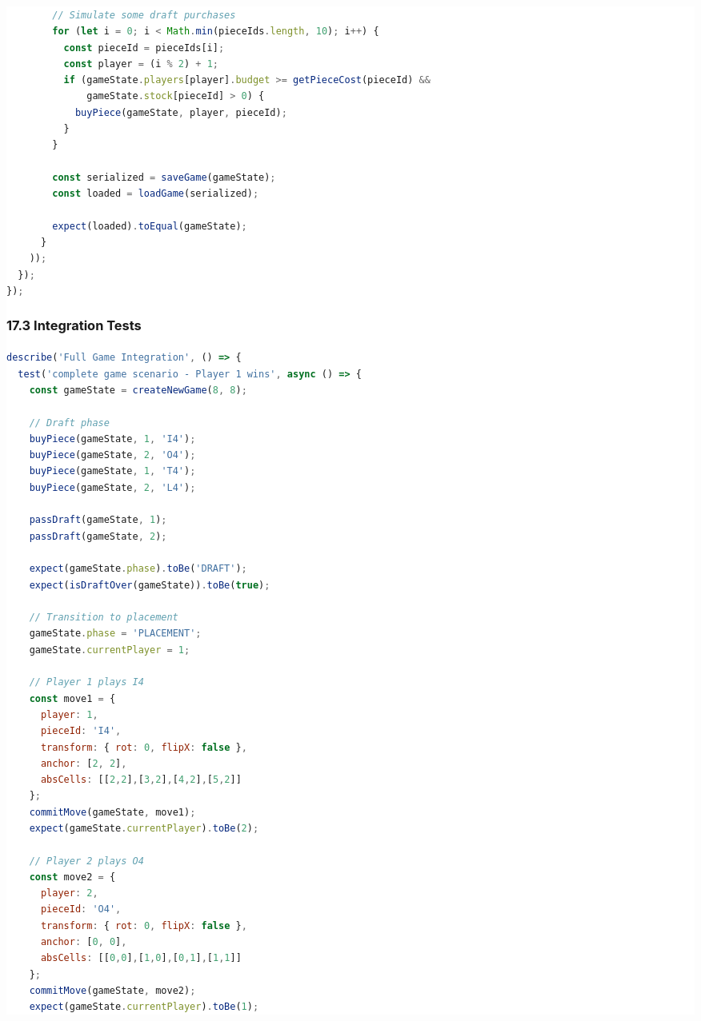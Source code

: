 ```javascript
        // Simulate some draft purchases
        for (let i = 0; i < Math.min(pieceIds.length, 10); i++) {
          const pieceId = pieceIds[i];
          const player = (i % 2) + 1;
          if (gameState.players[player].budget >= getPieceCost(pieceId) && 
              gameState.stock[pieceId] > 0) {
            buyPiece(gameState, player, pieceId);
          }
        }
        
        const serialized = saveGame(gameState);
        const loaded = loadGame(serialized);
        
        expect(loaded).toEqual(gameState);
      }
    ));
  });
});
```

### 17.3 Integration Tests
```javascript
describe('Full Game Integration', () => {
  test('complete game scenario - Player 1 wins', async () => {
    const gameState = createNewGame(8, 8);
    
    // Draft phase
    buyPiece(gameState, 1, 'I4');
    buyPiece(gameState, 2, 'O4');
    buyPiece(gameState, 1, 'T4');
    buyPiece(gameState, 2, 'L4');
    
    passDraft(gameState, 1);
    passDraft(gameState, 2);
    
    expect(gameState.phase).toBe('DRAFT');
    expect(isDraftOver(gameState)).toBe(true);
    
    // Transition to placement
    gameState.phase = 'PLACEMENT';
    gameState.currentPlayer = 1;
    
    // Player 1 plays I4
    const move1 = {
      player: 1,
      pieceId: 'I4',
      transform: { rot: 0, flipX: false },
      anchor: [2, 2],
      absCells: [[2,2],[3,2],[4,2],[5,2]]
    };
    commitMove(gameState, move1);
    expect(gameState.currentPlayer).toBe(2);
    
    // Player 2 plays O4
    const move2 = {
      player: 2,
      pieceId: 'O4',
      transform: { rot: 0, flipX: false },
      anchor: [0, 0],
      absCells: [[0,0],[1,0],[0,1],[1,1]]
    };
    commitMove(gameState, move2);
    expect(gameState.currentPlayer).toBe(1);
```